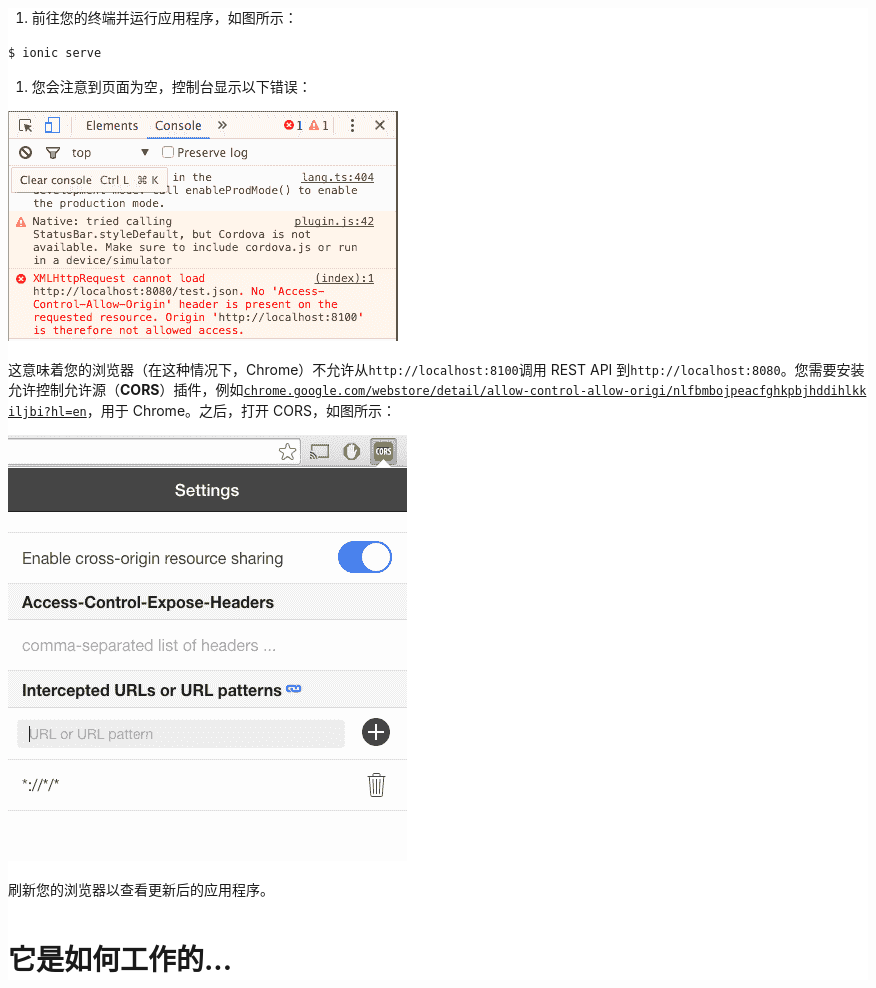 
1.  前往您的终端并运行应用程序，如图所示：

```js
$ ionic serve 
```

1.  您会注意到页面为空，控制台显示以下错误：

![图片](img/470ac180-d007-45a7-8617-d5770614fb03.png)

这意味着您的浏览器（在这种情况下，Chrome）不允许从`http://localhost:8100`调用 REST API 到`http://localhost:8080`。您需要安装允许控制允许源（**CORS**）插件，例如[`chrome.google.com/webstore/detail/allow-control-allow-origi/nlfbmbojpeacfghkpbjhddihlkkiljbi?hl=en`](https://chrome.google.com/webstore/detail/allow-control-allow-origi/nlfbmbojpeacfghkpbjhddihlkkiljbi?hl=en)，用于 Chrome。之后，打开 CORS，如图所示：

![图片](img/cf08655c-c9d4-4922-88ad-9ee0bddf9bc4.png)

刷新您的浏览器以查看更新后的应用程序。

# 它是如何工作的...
